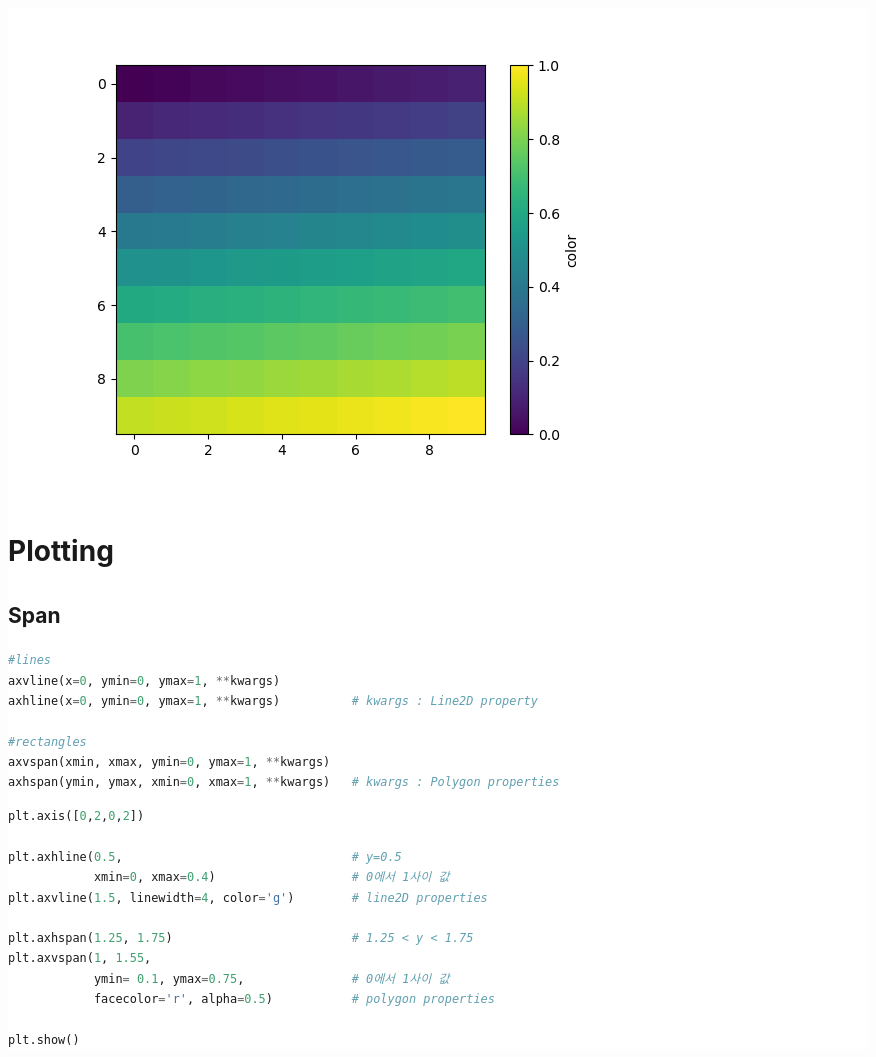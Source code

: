![colorbar](img/colorbar.png)





# Plotting



## Span



```python
#lines
axvline(x=0, ymin=0, ymax=1, **kwargs)
axhline(x=0, ymin=0, ymax=1, **kwargs)			# kwargs : Line2D property

#rectangles
axvspan(xmin, xmax, ymin=0, ymax=1, **kwargs)
axhspan(ymin, ymax, xmin=0, xmax=1, **kwargs)	# kwargs : Polygon properties
```



```python
plt.axis([0,2,0,2])

plt.axhline(0.5,                                # y=0.5
            xmin=0, xmax=0.4)                   # 0에서 1사이 값
plt.axvline(1.5, linewidth=4, color='g')        # line2D properties

plt.axhspan(1.25, 1.75)                         # 1.25 < y < 1.75
plt.axvspan(1, 1.55,
            ymin= 0.1, ymax=0.75,               # 0에서 1사이 값
            facecolor='r', alpha=0.5)           # polygon properties

plt.show()
```
